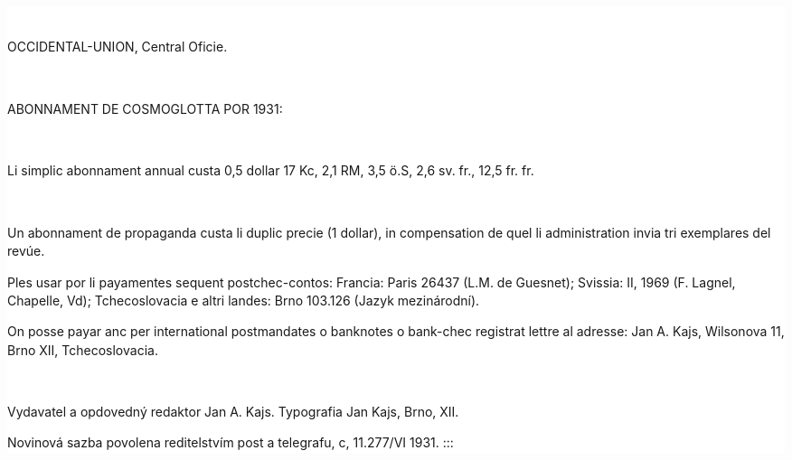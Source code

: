  

OCCIDENTAL-UNION, Central Oficie.

 

ABONNAMENT DE COSMOGLOTTA POR 1931:

 

Li simplic abonnament annual custa 0,5 dollar 17 Kc, 2,1 RM, 3,5 ö.S,
2,6 sv. fr., 12,5 fr. fr.

 

Un abonnament de propaganda custa li duplic precie (1 dollar), in
compensation de quel li administration invia tri exemplares del revúe.

Ples usar por li payamentes sequent postchec-contos: Francia: Paris
26437 (L.M. de Guesnet); Svissia: II, 1969 (F. Lagnel, Chapelle, Vd);
Tchecoslovacia e altri landes: Brno 103.126 (Jazyk mezinárodní).

On posse payar anc per international postmandates o banknotes o
bank-chec registrat lettre al adresse: Jan A. Kajs, Wilsonova 11, Brno
XII, Tchecoslovacia.

 

Vydavatel a opdovedný redaktor Jan A. Kajs. Typografia Jan Kajs, Brno,
XII.

Novinová sazba povolena reditelstvím post a telegrafu, c, 11.277/VI
1931.
:::
